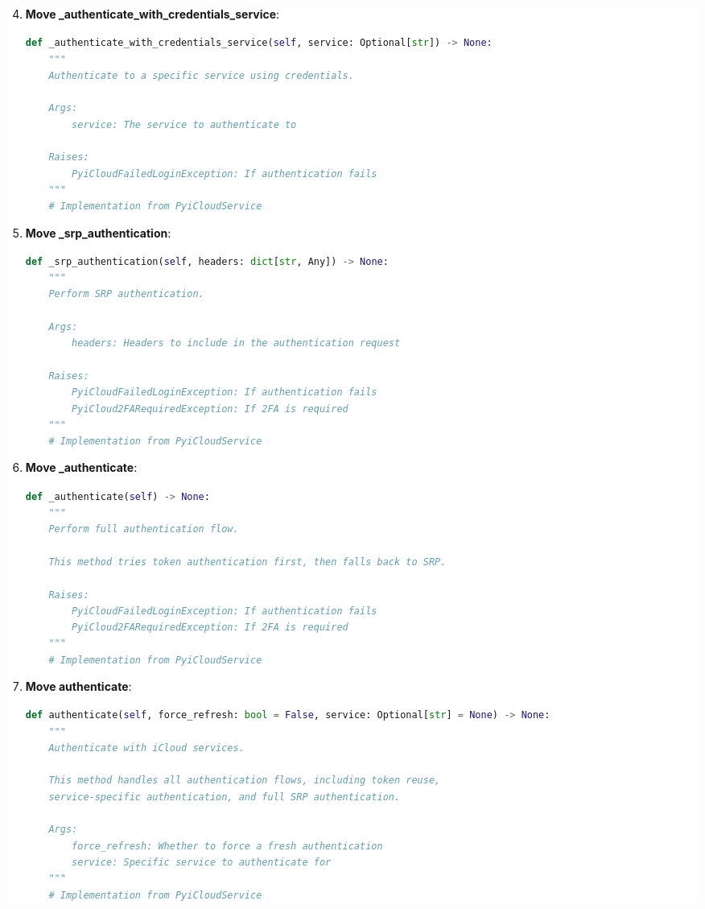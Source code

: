 4. **Move _authenticate_with_credentials_service**:
   ```python
   def _authenticate_with_credentials_service(self, service: Optional[str]) -> None:
       """
       Authenticate to a specific service using credentials.

       Args:
           service: The service to authenticate to

       Raises:
           PyiCloudFailedLoginException: If authentication fails
       """
       # Implementation from PyiCloudService
   ```

5. **Move _srp_authentication**:
   ```python
   def _srp_authentication(self, headers: dict[str, Any]) -> None:
       """
       Perform SRP authentication.

       Args:
           headers: Headers to include in the authentication request

       Raises:
           PyiCloudFailedLoginException: If authentication fails
           PyiCloud2FARequiredException: If 2FA is required
       """
       # Implementation from PyiCloudService
   ```

6. **Move _authenticate**:
   ```python
   def _authenticate(self) -> None:
       """
       Perform full authentication flow.

       This method tries token authentication first, then falls back to SRP.

       Raises:
           PyiCloudFailedLoginException: If authentication fails
           PyiCloud2FARequiredException: If 2FA is required
       """
       # Implementation from PyiCloudService
   ```

7. **Move authenticate**:
   ```python
   def authenticate(self, force_refresh: bool = False, service: Optional[str] = None) -> None:
       """
       Authenticate with iCloud services.

       This method handles all authentication flows, including token reuse,
       service-specific authentication, and full SRP authentication.

       Args:
           force_refresh: Whether to force a fresh authentication
           service: Specific service to authenticate for
       """
       # Implementation from PyiCloudService
   ```
